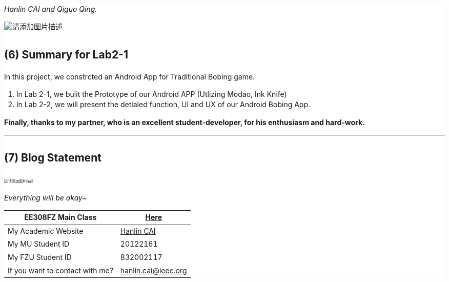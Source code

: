 *Hanlin CAI and Qiguo Qing.*

![请添加图片描述](https://img-blog.csdnimg.cn/7db2c6bbf0994d38a7386e08e1cdc3af.jpeg#pic_center=480x320)


## (6) Summary for Lab2-1

In this project, we constrcted an Android App for Traditional Bobing game.

1. In Lab 2-1, we bulit the Prototype of our Android APP (Utlizing Modao, Ink Knife)
2. In Lab 2-2, we will present the detialed function, UI and UX of our Android Bobing App.

**Finally, thanks to my partner, who is an excellent student-developer, for his enthusiasm and hard-work.**


---
## (7) Blog Statement
<img src="https://img-blog.csdnimg.cn/6340ffe160c54bcc9dc0e9255516b7c3.jpeg#pic_center =500x300" alt="请添加图片描述" style="zoom:50%;" />

*Everything will be okay~*

| EE308FZ Main Class              | [Here](https://bbs.csdn.net/forums/MUEE308FZU202201) |
| ------------------------------- | ---------------------------------------------------- |
| My Academic Website             | [Hanlin CAI](https://caihanlin.com/)                 |
| My MU Student ID                | 20122161                                             |
| My FZU Student ID               | 832002117                                            |
| If you want to contact with me? | hanlin.cai@ieee.org                                  |
